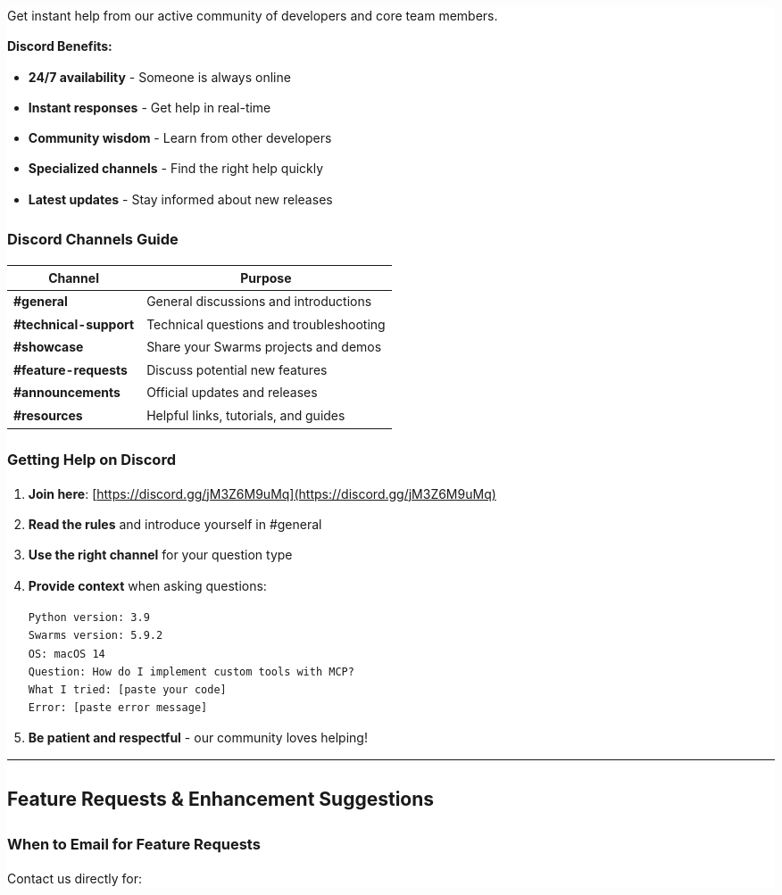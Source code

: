 Get instant help from our active community of developers and core team members.

**Discord Benefits:**
- **24/7 availability** - Someone is always online

- **Instant responses** - Get help in real-time

- **Community wisdom** - Learn from other developers

- **Specialized channels** - Find the right help quickly

- **Latest updates** - Stay informed about new releases


### **Discord Channels Guide**

| Channel | Purpose |
|---------|---------|
| **#general** | General discussions and introductions |
| **#technical-support** | Technical questions and troubleshooting |
| **#showcase** | Share your Swarms projects and demos |
| **#feature-requests** | Discuss potential new features |
| **#announcements** | Official updates and releases |
| **#resources** | Helpful links, tutorials, and guides |

### **Getting Help on Discord**

1. **Join here**: [https://discord.gg/jM3Z6M9uMq](https://discord.gg/jM3Z6M9uMq)

2. **Read the rules** and introduce yourself in #general

3. **Use the right channel** for your question type

4. **Provide context** when asking questions:
   ```
   Python version: 3.9
   Swarms version: 5.9.2
   OS: macOS 14
   Question: How do I implement custom tools with MCP?
   What I tried: [paste your code]
   Error: [paste error message]
   ```

5. **Be patient and respectful** - our community loves helping!


---

## **Feature Requests & Enhancement Suggestions**

### **When to Email for Feature Requests**

Contact us directly for:
